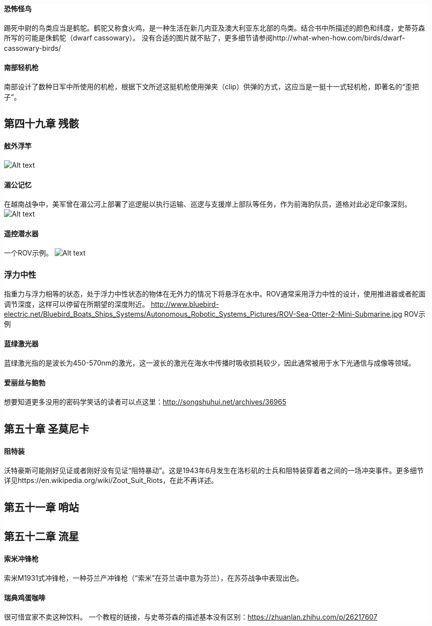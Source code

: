 #### 恐怖怪鸟
踢死中尉的鸟类应当是鹤鸵。鹤驼又称食火鸡，是一种生活在新几内亚及澳大利亚东北部的鸟类。结合书中所描述的颜色和纬度，史蒂芬森所写的可能是侏鹤鸵（dwarf cassowary）。
没有合适的图片就不贴了，更多细节请参阅http://what-when-how.com/birds/dwarf-cassowary-birds/

#### 南部轻机枪
南部设计了数种日军中所使用的机枪，根据下文所述这挺机枪使用弹夹（clip）供弹的方式，这应当是一挺十一式轻机枪，即著名的“歪把子”。

## 第四十九章 残骸

#### 舷外浮竿
![Alt text](http://blog.udn.com/community/img/PSN_PHOTO/poultrychen/f_4080706_1.JPG "螃蟹船")


#### 湄公记忆
在越南战争中，美军曾在湄公河上部署了巡逻艇以执行运输、巡逻与支援岸上部队等任务，作为前海豹队员，道格对此必定印象深刻。
![Alt text](http://dingyue.nosdn.127.net/IVQwDKSHyiOLims7OAGRDDlTbbvsWX66yliJESZzIMxIj1459155230925compressflag.jpg)


#### 遥控潜水器
一个ROV示例。
![Alt text](http://www.bluebird-electric.net/Bluebird_Boats_Ships_Systems/Autonomous_Robotic_Systems_Pictures/ROV-Sea-Otter-2-Mini-Submarine.jpg)

### 浮力中性
指重力与浮力相等的状态，处于浮力中性状态的物体在无外力的情况下将悬浮在水中。ROV通常采用浮力中性的设计，使用推进器或者舵面调节深度，这样可以停留在所期望的深度附近。
http://www.bluebird-electric.net/Bluebird_Boats_Ships_Systems/Autonomous_Robotic_Systems_Pictures/ROV-Sea-Otter-2-Mini-Submarine.jpg
ROV示例

#### 蓝绿激光器
蓝绿激光指的是波长为450-570nm的激光，这一波长的激光在海水中传播时吸收损耗较少，因此通常被用于水下光通信与成像等领域。

#### 爱丽丝与鲍勃
想要知道更多没用的密码学笑话的读者可以点这里：http://songshuhui.net/archives/36965

## 第五十章 圣莫尼卡

#### 阻特装
沃特豪斯可能刚好见证或者刚好没有见证“阻特暴动”。这是1943年6月发生在洛杉矶的士兵和阻特装穿着者之间的一场冲突事件。更多细节详见https://en.wikipedia.org/wiki/Zoot_Suit_Riots，在此不再详述。

## 第五十一章 哨站

## 第五十二章 流星

#### 索米冲锋枪
索米M1931式冲锋枪，一种芬兰产冲锋枪（“索米”在芬兰语中意为芬兰），在苏芬战争中表现出色。

#### 瑞典鸡蛋咖啡
很可惜宜家不卖这种饮料。
一个教程的链接，与史蒂芬森的描述基本没有区别：https://zhuanlan.zhihu.com/p/26217607
